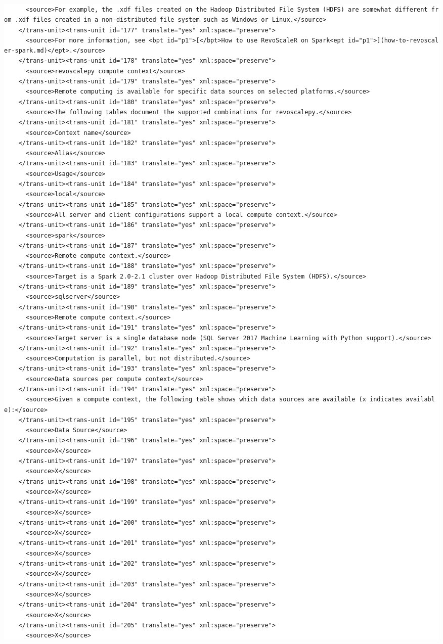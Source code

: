           <source>For example, the .xdf files created on the Hadoop Distributed File System (HDFS) are somewhat different from .xdf files created in a non-distributed file system such as Windows or Linux.</source>
        </trans-unit><trans-unit id="177" translate="yes" xml:space="preserve">
          <source>For more information, see <bpt id="p1">[</bpt>How to use RevoScaleR on Spark<ept id="p1">](how-to-revoscaler-spark.md)</ept>.</source>
        </trans-unit><trans-unit id="178" translate="yes" xml:space="preserve">
          <source>revoscalepy compute context</source>
        </trans-unit><trans-unit id="179" translate="yes" xml:space="preserve">
          <source>Remote computing is available for specific data sources on selected platforms.</source>
        </trans-unit><trans-unit id="180" translate="yes" xml:space="preserve">
          <source>The following tables document the supported combinations for revoscalepy.</source>
        </trans-unit><trans-unit id="181" translate="yes" xml:space="preserve">
          <source>Context name</source>
        </trans-unit><trans-unit id="182" translate="yes" xml:space="preserve">
          <source>Alias</source>
        </trans-unit><trans-unit id="183" translate="yes" xml:space="preserve">
          <source>Usage</source>
        </trans-unit><trans-unit id="184" translate="yes" xml:space="preserve">
          <source>local</source>
        </trans-unit><trans-unit id="185" translate="yes" xml:space="preserve">
          <source>All server and client configurations support a local compute context.</source>
        </trans-unit><trans-unit id="186" translate="yes" xml:space="preserve">
          <source>spark</source>
        </trans-unit><trans-unit id="187" translate="yes" xml:space="preserve">
          <source>Remote compute context.</source>
        </trans-unit><trans-unit id="188" translate="yes" xml:space="preserve">
          <source>Target is a Spark 2.0-2.1 cluster over Hadoop Distributed File System (HDFS).</source>
        </trans-unit><trans-unit id="189" translate="yes" xml:space="preserve">
          <source>sqlserver</source>
        </trans-unit><trans-unit id="190" translate="yes" xml:space="preserve">
          <source>Remote compute context.</source>
        </trans-unit><trans-unit id="191" translate="yes" xml:space="preserve">
          <source>Target server is a single database node (SQL Server 2017 Machine Learning with Python support).</source>
        </trans-unit><trans-unit id="192" translate="yes" xml:space="preserve">
          <source>Computation is parallel, but not distributed.</source>
        </trans-unit><trans-unit id="193" translate="yes" xml:space="preserve">
          <source>Data sources per compute context</source>
        </trans-unit><trans-unit id="194" translate="yes" xml:space="preserve">
          <source>Given a compute context, the following table shows which data sources are available (x indicates available):</source>
        </trans-unit><trans-unit id="195" translate="yes" xml:space="preserve">
          <source>Data Source</source>
        </trans-unit><trans-unit id="196" translate="yes" xml:space="preserve">
          <source>X</source>
        </trans-unit><trans-unit id="197" translate="yes" xml:space="preserve">
          <source>X</source>
        </trans-unit><trans-unit id="198" translate="yes" xml:space="preserve">
          <source>X</source>
        </trans-unit><trans-unit id="199" translate="yes" xml:space="preserve">
          <source>X</source>
        </trans-unit><trans-unit id="200" translate="yes" xml:space="preserve">
          <source>X</source>
        </trans-unit><trans-unit id="201" translate="yes" xml:space="preserve">
          <source>X</source>
        </trans-unit><trans-unit id="202" translate="yes" xml:space="preserve">
          <source>X</source>
        </trans-unit><trans-unit id="203" translate="yes" xml:space="preserve">
          <source>X</source>
        </trans-unit><trans-unit id="204" translate="yes" xml:space="preserve">
          <source>X</source>
        </trans-unit><trans-unit id="205" translate="yes" xml:space="preserve">
          <source>X</source>